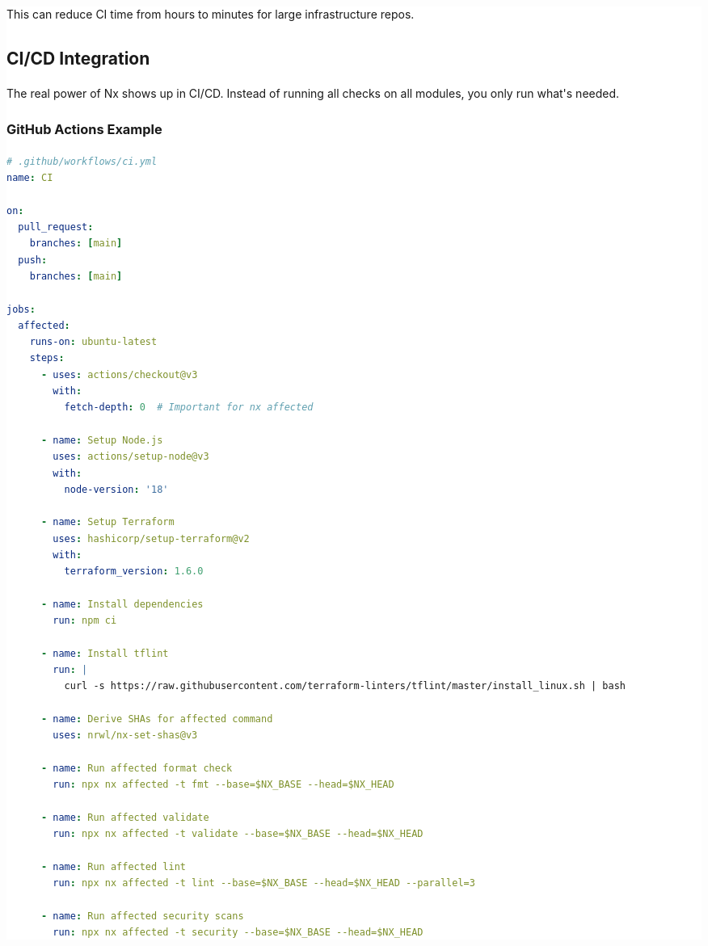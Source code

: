 This can reduce CI time from hours to minutes for large infrastructure repos.

## CI/CD Integration

The real power of Nx shows up in CI/CD. Instead of running all checks on all modules, you only run what's needed.

### GitHub Actions Example

```yaml
# .github/workflows/ci.yml
name: CI

on:
  pull_request:
    branches: [main]
  push:
    branches: [main]

jobs:
  affected:
    runs-on: ubuntu-latest
    steps:
      - uses: actions/checkout@v3
        with:
          fetch-depth: 0  # Important for nx affected

      - name: Setup Node.js
        uses: actions/setup-node@v3
        with:
          node-version: '18'

      - name: Setup Terraform
        uses: hashicorp/setup-terraform@v2
        with:
          terraform_version: 1.6.0

      - name: Install dependencies
        run: npm ci

      - name: Install tflint
        run: |
          curl -s https://raw.githubusercontent.com/terraform-linters/tflint/master/install_linux.sh | bash

      - name: Derive SHAs for affected command
        uses: nrwl/nx-set-shas@v3

      - name: Run affected format check
        run: npx nx affected -t fmt --base=$NX_BASE --head=$NX_HEAD

      - name: Run affected validate
        run: npx nx affected -t validate --base=$NX_BASE --head=$NX_HEAD

      - name: Run affected lint
        run: npx nx affected -t lint --base=$NX_BASE --head=$NX_HEAD --parallel=3

      - name: Run affected security scans
        run: npx nx affected -t security --base=$NX_BASE --head=$NX_HEAD
```
